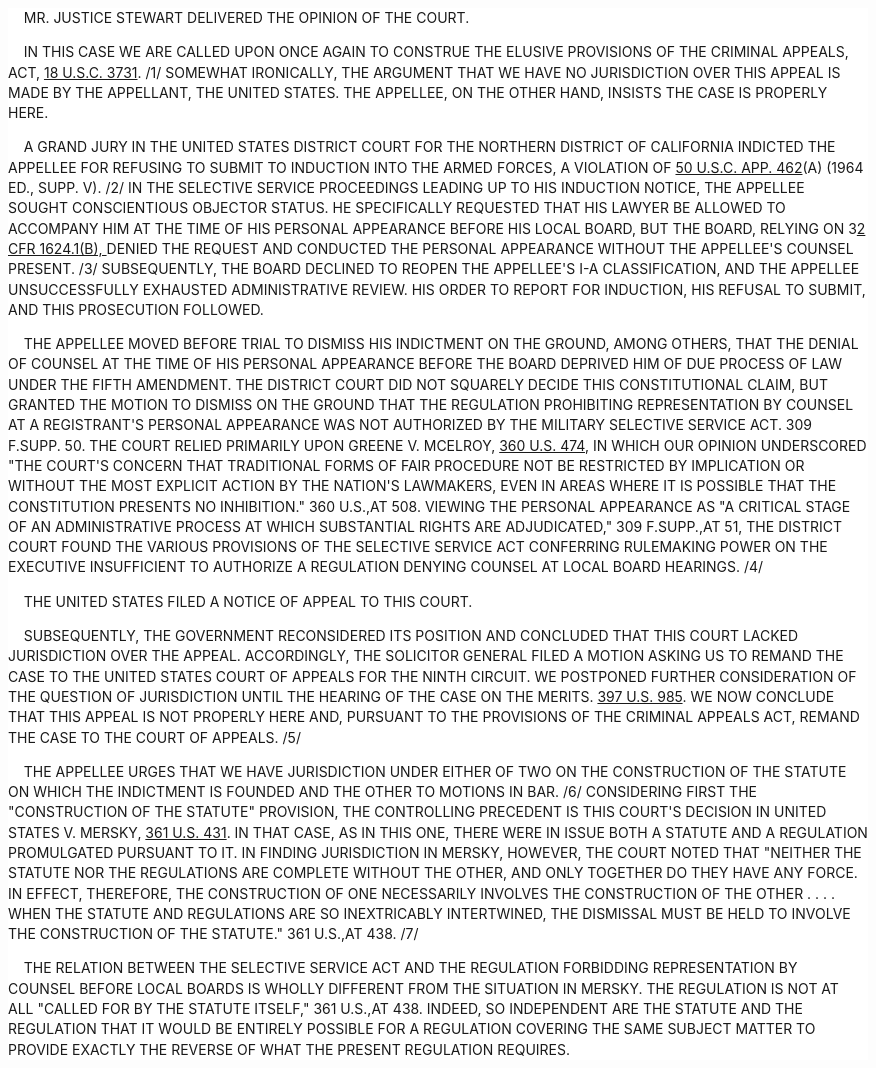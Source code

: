     MR. JUSTICE STEWART DELIVERED THE OPINION OF THE COURT.

    IN THIS CASE WE ARE CALLED UPON ONCE AGAIN TO CONSTRUE THE ELUSIVE PROVISIONS OF THE CRIMINAL APPEALS, ACT, [18 U.S.C. 3731][/us/usc/t18/s3731].  /1/  SOMEWHAT IRONICALLY, THE ARGUMENT THAT WE HAVE NO JURISDICTION OVER THIS APPEAL IS MADE BY THE APPELLANT, THE UNITED STATES.  THE APPELLEE, ON THE OTHER HAND, INSISTS THE CASE IS PROPERLY HERE.

    A GRAND JURY IN THE UNITED STATES DISTRICT COURT FOR THE NORTHERN DISTRICT OF CALIFORNIA INDICTED THE APPELLEE FOR REFUSING TO SUBMIT TO INDUCTION INTO THE ARMED FORCES, A VIOLATION OF [50 U.S.C. APP. 462][/us/usc/t50a/s462](A) (1964 ED., SUPP. V).  /2/  IN THE SELECTIVE SERVICE PROCEEDINGS LEADING UP TO HIS  INDUCTION NOTICE, THE APPELLEE SOUGHT CONSCIENTIOUS OBJECTOR STATUS.  HE SPECIFICALLY REQUESTED THAT HIS LAWYER BE ALLOWED TO ACCOMPANY HIM AT THE TIME OF HIS PERSONAL APPEARANCE BEFORE HIS LOCAL BOARD, BUT THE BOARD, RELYING ON 3[2 CFR 1624.1(B), ][/us/cfr/2]DENIED THE REQUEST AND CONDUCTED THE PERSONAL APPEARANCE WITHOUT THE APPELLEE'S COUNSEL PRESENT.  /3/  SUBSEQUENTLY, THE BOARD DECLINED TO REOPEN THE APPELLEE'S I-A CLASSIFICATION, AND THE APPELLEE UNSUCCESSFULLY EXHAUSTED ADMINISTRATIVE REVIEW.  HIS ORDER TO REPORT FOR INDUCTION, HIS REFUSAL TO SUBMIT, AND THIS PROSECUTION FOLLOWED.

    THE APPELLEE MOVED BEFORE TRIAL TO DISMISS HIS INDICTMENT ON THE GROUND, AMONG OTHERS, THAT THE DENIAL OF COUNSEL AT THE TIME OF HIS PERSONAL APPEARANCE BEFORE THE BOARD DEPRIVED HIM OF DUE PROCESS OF LAW UNDER THE FIFTH AMENDMENT.  THE DISTRICT COURT DID NOT SQUARELY DECIDE THIS CONSTITUTIONAL CLAIM, BUT GRANTED THE MOTION TO DISMISS ON THE GROUND THAT THE REGULATION PROHIBITING REPRESENTATION BY COUNSEL AT A REGISTRANT'S PERSONAL APPEARANCE WAS NOT AUTHORIZED BY THE MILITARY SELECTIVE SERVICE ACT.  309 F.SUPP.  50.  THE COURT RELIED PRIMARILY UPON GREENE V. MCELROY, [360 U.S. 474][/us/courts/scotus/usReporter/360/474], IN WHICH OUR OPINION UNDERSCORED "THE COURT'S CONCERN THAT TRADITIONAL FORMS OF FAIR PROCEDURE NOT BE RESTRICTED BY IMPLICATION OR WITHOUT THE MOST EXPLICIT ACTION BY THE NATION'S LAWMAKERS, EVEN IN AREAS WHERE IT IS POSSIBLE THAT THE CONSTITUTION PRESENTS NO INHIBITION."  360 U.S.,AT 508.  VIEWING THE PERSONAL APPEARANCE AS "A CRITICAL STAGE OF AN ADMINISTRATIVE PROCESS AT WHICH SUBSTANTIAL RIGHTS ARE ADJUDICATED," 309 F.SUPP.,AT 51, THE DISTRICT COURT FOUND THE VARIOUS PROVISIONS OF THE SELECTIVE SERVICE ACT CONFERRING RULEMAKING POWER ON THE EXECUTIVE INSUFFICIENT TO AUTHORIZE A REGULATION DENYING COUNSEL AT LOCAL BOARD HEARINGS.  /4/

    THE UNITED STATES FILED A NOTICE OF APPEAL TO THIS COURT.

    SUBSEQUENTLY, THE GOVERNMENT RECONSIDERED ITS POSITION AND CONCLUDED THAT THIS COURT LACKED JURISDICTION OVER THE APPEAL.  ACCORDINGLY, THE SOLICITOR GENERAL FILED A MOTION ASKING US TO REMAND THE CASE TO THE UNITED STATES COURT OF APPEALS FOR THE NINTH CIRCUIT.  WE POSTPONED FURTHER CONSIDERATION OF THE QUESTION OF JURISDICTION UNTIL THE HEARING OF THE CASE ON THE MERITS.  [397 U.S. 985][/us/courts/scotus/usReporter/397/985].  WE NOW CONCLUDE THAT THIS APPEAL IS NOT PROPERLY HERE AND, PURSUANT TO THE PROVISIONS OF THE CRIMINAL APPEALS ACT, REMAND THE CASE TO THE COURT OF APPEALS.  /5/

    THE APPELLEE URGES THAT WE HAVE JURISDICTION UNDER EITHER OF TWO ON THE CONSTRUCTION OF THE STATUTE ON WHICH THE INDICTMENT IS FOUNDED AND THE OTHER TO MOTIONS IN BAR.  /6/  CONSIDERING FIRST THE "CONSTRUCTION OF THE STATUTE" PROVISION, THE CONTROLLING PRECEDENT IS THIS COURT'S DECISION IN UNITED STATES V. MERSKY, [361 U.S. 431][/us/courts/scotus/usReporter/361/431].  IN THAT CASE, AS IN THIS ONE, THERE WERE IN ISSUE BOTH A STATUTE AND A REGULATION PROMULGATED PURSUANT TO IT.  IN FINDING JURISDICTION IN MERSKY, HOWEVER, THE COURT NOTED THAT "NEITHER THE STATUTE NOR THE REGULATIONS ARE COMPLETE WITHOUT THE OTHER, AND ONLY TOGETHER DO THEY HAVE ANY FORCE.  IN EFFECT, THEREFORE, THE CONSTRUCTION OF ONE NECESSARILY INVOLVES THE CONSTRUCTION OF THE OTHER . . . . WHEN THE STATUTE AND REGULATIONS ARE SO INEXTRICABLY INTERTWINED, THE DISMISSAL MUST BE HELD TO INVOLVE THE CONSTRUCTION OF THE STATUTE."  361 U.S.,AT 438.  /7/

    THE RELATION BETWEEN THE SELECTIVE SERVICE ACT AND THE REGULATION FORBIDDING REPRESENTATION BY COUNSEL BEFORE LOCAL BOARDS IS WHOLLY DIFFERENT FROM THE SITUATION IN MERSKY.  THE REGULATION IS NOT AT ALL "CALLED FOR BY THE STATUTE ITSELF," 361 U.S.,AT 438.  INDEED, SO INDEPENDENT ARE THE STATUTE AND THE REGULATION THAT IT WOULD BE ENTIRELY POSSIBLE FOR A REGULATION COVERING THE SAME SUBJECT MATTER TO PROVIDE EXACTLY THE REVERSE OF WHAT THE PRESENT REGULATION REQUIRES.


[/us/courts/scotus/usReporter/401/254]: https://publicdocs.github.io/go/links?ns=uslm-x&ref=%2Fus%2Fcourts%2Fscotus%2FusReporter%2F401%2F254
[/us/courts/scotus/usReporter/361/431]: https://publicdocs.github.io/go/links?ns=uslm-x&ref=%2Fus%2Fcourts%2Fscotus%2FusReporter%2F361%2F431
[/us/usc/t18/s3731]: https://publicdocs.github.io/go/links?ns=uslm&ref=%2Fus%2Fusc%2Ft18%2Fs3731
[/us/usc/t50a/s462]: https://publicdocs.github.io/go/links?ns=uslm&ref=%2Fus%2Fusc%2Ft50a%2Fs462
[/us/cfr/2]: https://publicdocs.github.io/go/links?ns=uslm-x&ref=%2Fus%2Fcfr%2F2
[/us/courts/scotus/usReporter/360/474]: https://publicdocs.github.io/go/links?ns=uslm-x&ref=%2Fus%2Fcourts%2Fscotus%2FusReporter%2F360%2F474
[/us/courts/scotus/usReporter/397/985]: https://publicdocs.github.io/go/links?ns=uslm-x&ref=%2Fus%2Fcourts%2Fscotus%2FusReporter%2F397%2F985
[/us/courts/scotus/usReporter/361/431]: https://publicdocs.github.io/go/links?ns=uslm-x&ref=%2Fus%2Fcourts%2Fscotus%2FusReporter%2F361%2F431
[/us/courts/scotus/usReporter/277/229]: https://publicdocs.github.io/go/links?ns=uslm-x&ref=%2Fus%2Fcourts%2Fscotus%2FusReporter%2F277%2F229
[/us/courts/scotus/usReporter/238/78]: https://publicdocs.github.io/go/links?ns=uslm-x&ref=%2Fus%2Fcourts%2Fscotus%2FusReporter%2F238%2F78
[/us/courts/scotus/usReporter/384/251]: https://publicdocs.github.io/go/links?ns=uslm-x&ref=%2Fus%2Fcourts%2Fscotus%2FusReporter%2F384%2F251
[/us/courts/scotus/usReporter/335/77]: https://publicdocs.github.io/go/links?ns=uslm-x&ref=%2Fus%2Fcourts%2Fscotus%2FusReporter%2F335%2F77
[/us/courts/scotus/usReporter/317/424]: https://publicdocs.github.io/go/links?ns=uslm-x&ref=%2Fus%2Fcourts%2Fscotus%2FusReporter%2F317%2F424
[/us/courts/scotus/usReporter/383/116]: https://publicdocs.github.io/go/links?ns=uslm-x&ref=%2Fus%2Fcourts%2Fscotus%2FusReporter%2F383%2F116
[/us/courts/scotus/usReporter/320/531]: https://publicdocs.github.io/go/links?ns=uslm-x&ref=%2Fus%2Fcourts%2Fscotus%2FusReporter%2F320%2F531
[/us/courts/scotus/usReporter/251/407]: https://publicdocs.github.io/go/links?ns=uslm-x&ref=%2Fus%2Fcourts%2Fscotus%2FusReporter%2F251%2F407
[/us/courts/scotus/usReporter/215/278]: https://publicdocs.github.io/go/links?ns=uslm-x&ref=%2Fus%2Fcourts%2Fscotus%2FusReporter%2F215%2F278
[/us/stat/84/1890]: https://publicdocs.github.io/go/links?ns=uslm&ref=%2Fus%2Fstat%2F84%2F1890
[/us/usc/t50a/s462]: https://publicdocs.github.io/go/links?ns=uslm&ref=%2Fus%2Fusc%2Ft50a%2Fs462
[/us/cfr/2]: https://publicdocs.github.io/go/links?ns=uslm-x&ref=%2Fus%2Fcfr%2F2
[/us/usc/t50a/s460]: https://publicdocs.github.io/go/links?ns=uslm&ref=%2Fus%2Fusc%2Ft50a%2Fs460
[/us/usc/t50a/s451]: https://publicdocs.github.io/go/links?ns=uslm&ref=%2Fus%2Fusc%2Ft50a%2Fs451
[/us/usc/t50a/s455]: https://publicdocs.github.io/go/links?ns=uslm&ref=%2Fus%2Fusc%2Ft50a%2Fs455
[/us/usc/t18/s3731]: https://publicdocs.github.io/go/links?ns=uslm&ref=%2Fus%2Fusc%2Ft18%2Fs3731
[/us/usc/t50a/s460]: https://publicdocs.github.io/go/links?ns=uslm&ref=%2Fus%2Fusc%2Ft50a%2Fs460
[/us/courts/scotus/usReporter/399/267]: https://publicdocs.github.io/go/links?ns=uslm-x&ref=%2Fus%2Fcourts%2Fscotus%2FusReporter%2F399%2F267
[/us/courts/scotus/usReporter/395/57]: https://publicdocs.github.io/go/links?ns=uslm-x&ref=%2Fus%2Fcourts%2Fscotus%2FusReporter%2F395%2F57
[/us/courts/scotus/usReporter/284/141]: https://publicdocs.github.io/go/links?ns=uslm-x&ref=%2Fus%2Fcourts%2Fscotus%2FusReporter%2F284%2F141
[/us/courts/scotus/usReporter/361/431]: https://publicdocs.github.io/go/links?ns=uslm-x&ref=%2Fus%2Fcourts%2Fscotus%2FusReporter%2F361%2F431
[/us/usc/t19/s1304]: https://publicdocs.github.io/go/links?ns=uslm&ref=%2Fus%2Fusc%2Ft19%2Fs1304
[/us/cfr/2]: https://publicdocs.github.io/go/links?ns=uslm-x&ref=%2Fus%2Fcfr%2F2
[/us/courts/scotus/usReporter/399/267]: https://publicdocs.github.io/go/links?ns=uslm-x&ref=%2Fus%2Fcourts%2Fscotus%2FusReporter%2F399%2F267
[/us/cfr/2]: https://publicdocs.github.io/go/links?ns=uslm-x&ref=%2Fus%2Fcfr%2F2